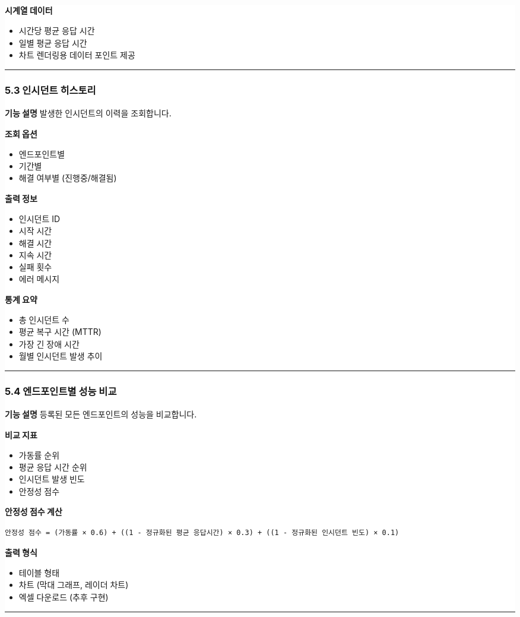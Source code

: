 **시계열 데이터**
- 시간당 평균 응답 시간
- 일별 평균 응답 시간
- 차트 렌더링용 데이터 포인트 제공

---

### 5.3 인시던트 히스토리

**기능 설명**
발생한 인시던트의 이력을 조회합니다.

**조회 옵션**
- 엔드포인트별
- 기간별
- 해결 여부별 (진행중/해결됨)

**출력 정보**
- 인시던트 ID
- 시작 시간
- 해결 시간
- 지속 시간
- 실패 횟수
- 에러 메시지

**통계 요약**
- 총 인시던트 수
- 평균 복구 시간 (MTTR)
- 가장 긴 장애 시간
- 월별 인시던트 발생 추이

---

### 5.4 엔드포인트별 성능 비교

**기능 설명**
등록된 모든 엔드포인트의 성능을 비교합니다.

**비교 지표**
- 가동률 순위
- 평균 응답 시간 순위
- 인시던트 발생 빈도
- 안정성 점수

**안정성 점수 계산**
```
안정성 점수 = (가동률 × 0.6) + ((1 - 정규화된 평균 응답시간) × 0.3) + ((1 - 정규화된 인시던트 빈도) × 0.1)
```

**출력 형식**
- 테이블 형태
- 차트 (막대 그래프, 레이더 차트)
- 엑셀 다운로드 (추후 구현)

---
